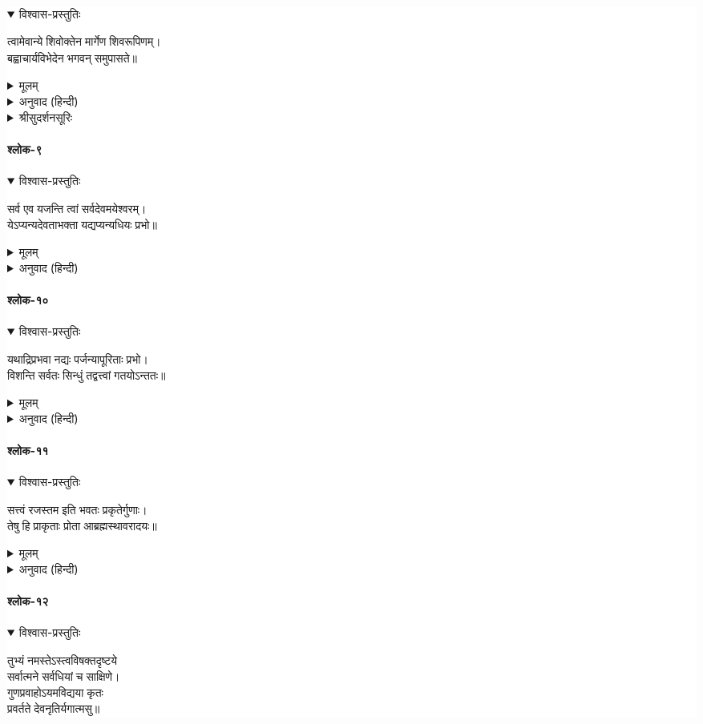 
<details open><summary>विश्वास-प्रस्तुतिः</summary>

त्वामेवान्ये शिवोक्तेन मार्गेण शिवरूपिणम्।  
बह्वाचार्यविभेदेन भगवन् समुपासते॥
</details>

<details><summary>मूलम्</summary></details>

<details><summary>अनुवाद (हिन्दी)</summary></details>

<details><summary>श्रीसुदर्शनसूरिः</summary></details>

#### श्लोक-९


<details open><summary>विश्वास-प्रस्तुतिः</summary>

सर्व एव यजन्ति त्वां सर्वदेवमयेश्वरम्।  
येऽप्यन्यदेवताभक्ता यद्यप्यन्यधियः प्रभो॥
</details>

<details><summary>मूलम्</summary></details>

<details><summary>अनुवाद (हिन्दी)</summary></details>

#### श्लोक-१०


<details open><summary>विश्वास-प्रस्तुतिः</summary>

यथाद्रिप्रभवा नद्यः पर्जन्यापूरिताः प्रभो।  
विशन्ति सर्वतः सिन्धुं तद्वत्त्वां गतयोऽन्ततः॥
</details>

<details><summary>मूलम्</summary></details>

<details><summary>अनुवाद (हिन्दी)</summary></details>

#### श्लोक-११


<details open><summary>विश्वास-प्रस्तुतिः</summary>

सत्त्वं रजस्तम इति भवतः प्रकृतेर्गुणाः।  
तेषु हि प्राकृताः प्रोता आब्रह्मस्थावरादयः॥
</details>

<details><summary>मूलम्</summary></details>

<details><summary>अनुवाद (हिन्दी)</summary></details>

#### श्लोक-१२


<details open><summary>विश्वास-प्रस्तुतिः</summary>

तुभ्यं नमस्तेऽस्त्वविषक्तदृष्टये  
सर्वात्मने सर्वधियां च साक्षिणे।  
गुणप्रवाहोऽयमविद्यया कृतः  
प्रवर्तते देवनृतिर्यगात्मसु॥
</details>
